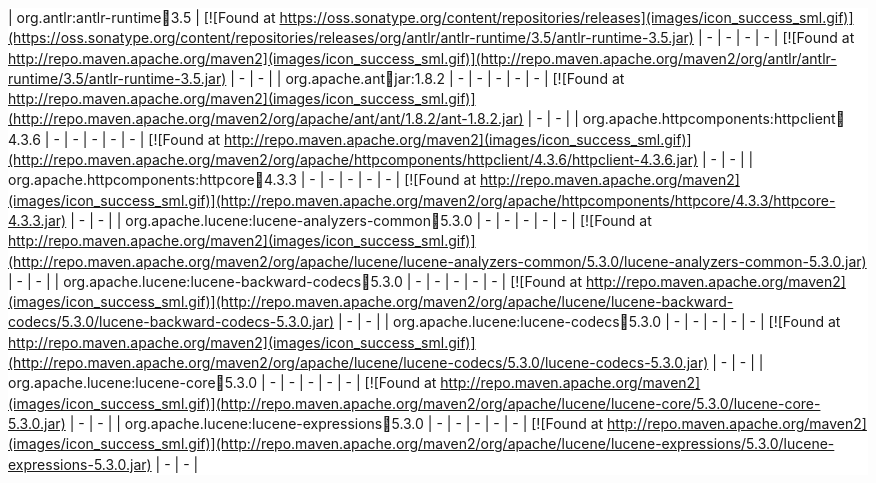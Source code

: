 | org.antlr:antlr-runtime:jar:3.5                                        | [![Found at https://oss.sonatype.org/content/repositories/releases](images/icon_success_sml.gif)](https://oss.sonatype.org/content/repositories/releases/org/antlr/antlr-runtime/3.5/antlr-runtime-3.5.jar)                                                      | -             | -                | -                        | -   | [![Found at http://repo.maven.apache.org/maven2](images/icon_success_sml.gif)](http://repo.maven.apache.org/maven2/org/antlr/antlr-runtime/3.5/antlr-runtime-3.5.jar)                                                      | -                      | -       |
| org.apache.ant:ant:jar:1.8.2                                           | -                                                                                                                                                                                                                                                                | -             | -                | -                        | -   | [![Found at http://repo.maven.apache.org/maven2](images/icon_success_sml.gif)](http://repo.maven.apache.org/maven2/org/apache/ant/ant/1.8.2/ant-1.8.2.jar)                                                                 | -                      | -       |
| org.apache.httpcomponents:httpclient:jar:4.3.6                         | -                                                                                                                                                                                                                                                                | -             | -                | -                        | -   | [![Found at http://repo.maven.apache.org/maven2](images/icon_success_sml.gif)](http://repo.maven.apache.org/maven2/org/apache/httpcomponents/httpclient/4.3.6/httpclient-4.3.6.jar)                                        | -                      | -       |
| org.apache.httpcomponents:httpcore:jar:4.3.3                           | -                                                                                                                                                                                                                                                                | -             | -                | -                        | -   | [![Found at http://repo.maven.apache.org/maven2](images/icon_success_sml.gif)](http://repo.maven.apache.org/maven2/org/apache/httpcomponents/httpcore/4.3.3/httpcore-4.3.3.jar)                                            | -                      | -       |
| org.apache.lucene:lucene-analyzers-common:jar:5.3.0                    | -                                                                                                                                                                                                                                                                | -             | -                | -                        | -   | [![Found at http://repo.maven.apache.org/maven2](images/icon_success_sml.gif)](http://repo.maven.apache.org/maven2/org/apache/lucene/lucene-analyzers-common/5.3.0/lucene-analyzers-common-5.3.0.jar)                      | -                      | -       |
| org.apache.lucene:lucene-backward-codecs:jar:5.3.0                     | -                                                                                                                                                                                                                                                                | -             | -                | -                        | -   | [![Found at http://repo.maven.apache.org/maven2](images/icon_success_sml.gif)](http://repo.maven.apache.org/maven2/org/apache/lucene/lucene-backward-codecs/5.3.0/lucene-backward-codecs-5.3.0.jar)                        | -                      | -       |
| org.apache.lucene:lucene-codecs:jar:5.3.0                              | -                                                                                                                                                                                                                                                                | -             | -                | -                        | -   | [![Found at http://repo.maven.apache.org/maven2](images/icon_success_sml.gif)](http://repo.maven.apache.org/maven2/org/apache/lucene/lucene-codecs/5.3.0/lucene-codecs-5.3.0.jar)                                          | -                      | -       |
| org.apache.lucene:lucene-core:jar:5.3.0                                | -                                                                                                                                                                                                                                                                | -             | -                | -                        | -   | [![Found at http://repo.maven.apache.org/maven2](images/icon_success_sml.gif)](http://repo.maven.apache.org/maven2/org/apache/lucene/lucene-core/5.3.0/lucene-core-5.3.0.jar)                                              | -                      | -       |
| org.apache.lucene:lucene-expressions:jar:5.3.0                         | -                                                                                                                                                                                                                                                                | -             | -                | -                        | -   | [![Found at http://repo.maven.apache.org/maven2](images/icon_success_sml.gif)](http://repo.maven.apache.org/maven2/org/apache/lucene/lucene-expressions/5.3.0/lucene-expressions-5.3.0.jar)                                | -                      | -       |